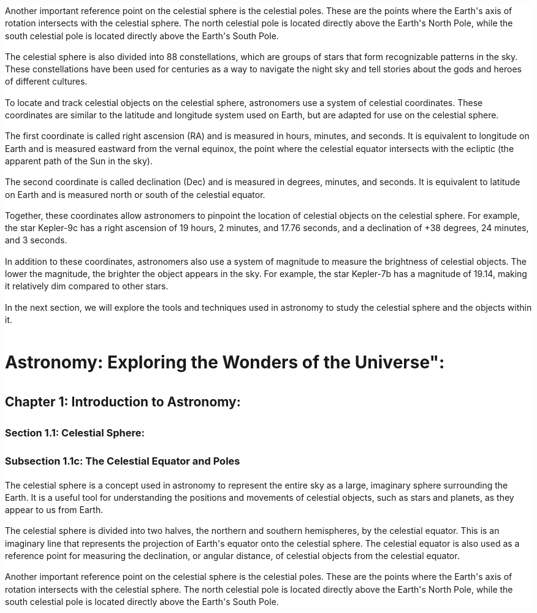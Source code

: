 Another important reference point on the celestial sphere is the celestial poles. These are the points where the Earth's axis of rotation intersects with the celestial sphere. The north celestial pole is located directly above the Earth's North Pole, while the south celestial pole is located directly above the Earth's South Pole.

The celestial sphere is also divided into 88 constellations, which are groups of stars that form recognizable patterns in the sky. These constellations have been used for centuries as a way to navigate the night sky and tell stories about the gods and heroes of different cultures.

To locate and track celestial objects on the celestial sphere, astronomers use a system of celestial coordinates. These coordinates are similar to the latitude and longitude system used on Earth, but are adapted for use on the celestial sphere.

The first coordinate is called right ascension (RA) and is measured in hours, minutes, and seconds. It is equivalent to longitude on Earth and is measured eastward from the vernal equinox, the point where the celestial equator intersects with the ecliptic (the apparent path of the Sun in the sky).

The second coordinate is called declination (Dec) and is measured in degrees, minutes, and seconds. It is equivalent to latitude on Earth and is measured north or south of the celestial equator.

Together, these coordinates allow astronomers to pinpoint the location of celestial objects on the celestial sphere. For example, the star Kepler-9c has a right ascension of 19 hours, 2 minutes, and 17.76 seconds, and a declination of +38 degrees, 24 minutes, and 3 seconds.

In addition to these coordinates, astronomers also use a system of magnitude to measure the brightness of celestial objects. The lower the magnitude, the brighter the object appears in the sky. For example, the star Kepler-7b has a magnitude of 19.14, making it relatively dim compared to other stars.

In the next section, we will explore the tools and techniques used in astronomy to study the celestial sphere and the objects within it.


# Astronomy: Exploring the Wonders of the Universe":

## Chapter 1: Introduction to Astronomy:

### Section 1.1: Celestial Sphere:

### Subsection 1.1c: The Celestial Equator and Poles

The celestial sphere is a concept used in astronomy to represent the entire sky as a large, imaginary sphere surrounding the Earth. It is a useful tool for understanding the positions and movements of celestial objects, such as stars and planets, as they appear to us from Earth.

The celestial sphere is divided into two halves, the northern and southern hemispheres, by the celestial equator. This is an imaginary line that represents the projection of Earth's equator onto the celestial sphere. The celestial equator is also used as a reference point for measuring the declination, or angular distance, of celestial objects from the celestial equator.

Another important reference point on the celestial sphere is the celestial poles. These are the points where the Earth's axis of rotation intersects with the celestial sphere. The north celestial pole is located directly above the Earth's North Pole, while the south celestial pole is located directly above the Earth's South Pole.
